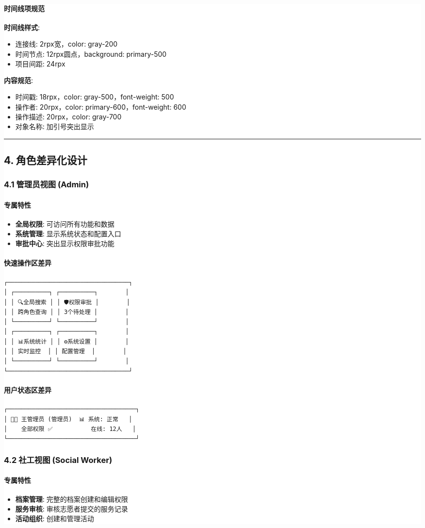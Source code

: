 #### 时间线项规范

**时间线样式**:
- 连接线: 2rpx宽，color: gray-200
- 时间节点: 12rpx圆点，background: primary-500
- 项目间距: 24rpx

**内容规范**:
- 时间戳: 18rpx，color: gray-500，font-weight: 500
- 操作者: 20rpx，color: primary-600，font-weight: 600  
- 操作描述: 20rpx，color: gray-700
- 对象名称: 加引号突出显示

---

## 4. 角色差异化设计

### 4.1 管理员视图 (Admin)

#### 专属特性
- **全局权限**: 可访问所有功能和数据
- **系统管理**: 显示系统状态和配置入口
- **审批中心**: 突出显示权限审批功能

#### 快速操作区差异
```
┌───────────────────────────────────┐
│ ┌──────────┐ ┌──────────┐        │
│ │ 🔍全局搜索 │ │ 🛡️权限审批 │        │
│ │ 跨角色查询 │ │ 3个待处理 │        │
│ └──────────┘ └──────────┘        │
│ ┌──────────┐ ┌──────────┐        │
│ │ 📊系统统计 │ │ ⚙️系统设置 │        │
│ │ 实时监控  │ │ 配置管理  │        │
│ └──────────┘ └──────────┘        │
└───────────────────────────────────┘
```

#### 用户状态区差异
```
┌─────────────────────────────────────┐
│ 👨‍💼 王管理员 (管理员)  📊 系统: 正常   │
│    全部权限 ✅           在线: 12人   │
└─────────────────────────────────────┘
```

### 4.2 社工视图 (Social Worker)

#### 专属特性
- **档案管理**: 完整的档案创建和编辑权限
- **服务审核**: 审核志愿者提交的服务记录
- **活动组织**: 创建和管理活动
